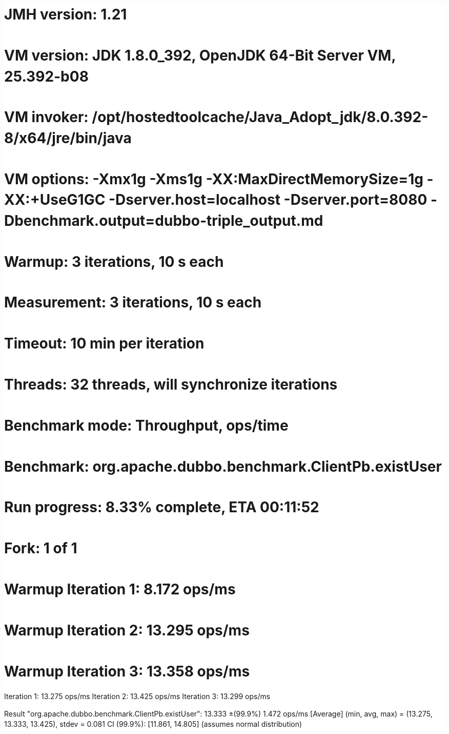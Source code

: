 
# JMH version: 1.21
# VM version: JDK 1.8.0_392, OpenJDK 64-Bit Server VM, 25.392-b08
# VM invoker: /opt/hostedtoolcache/Java_Adopt_jdk/8.0.392-8/x64/jre/bin/java
# VM options: -Xmx1g -Xms1g -XX:MaxDirectMemorySize=1g -XX:+UseG1GC -Dserver.host=localhost -Dserver.port=8080 -Dbenchmark.output=dubbo-triple_output.md
# Warmup: 3 iterations, 10 s each
# Measurement: 3 iterations, 10 s each
# Timeout: 10 min per iteration
# Threads: 32 threads, will synchronize iterations
# Benchmark mode: Throughput, ops/time
# Benchmark: org.apache.dubbo.benchmark.ClientPb.existUser

# Run progress: 8.33% complete, ETA 00:11:52
# Fork: 1 of 1
# Warmup Iteration   1: 8.172 ops/ms
# Warmup Iteration   2: 13.295 ops/ms
# Warmup Iteration   3: 13.358 ops/ms
Iteration   1: 13.275 ops/ms
Iteration   2: 13.425 ops/ms
Iteration   3: 13.299 ops/ms


Result "org.apache.dubbo.benchmark.ClientPb.existUser":
  13.333 ±(99.9%) 1.472 ops/ms [Average]
  (min, avg, max) = (13.275, 13.333, 13.425), stdev = 0.081
  CI (99.9%): [11.861, 14.805] (assumes normal distribution)
